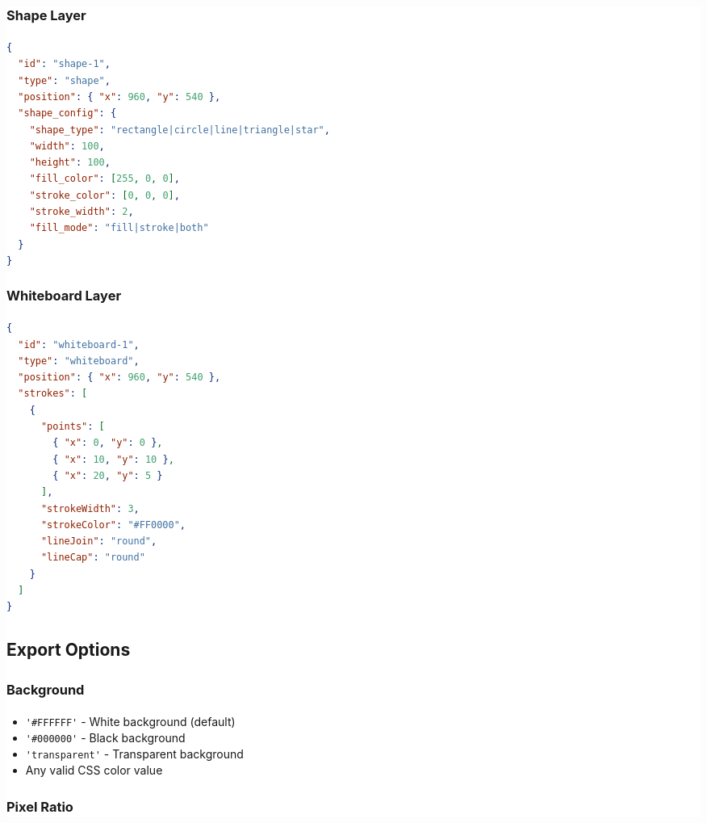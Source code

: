 ### Shape Layer

```json
{
  "id": "shape-1",
  "type": "shape",
  "position": { "x": 960, "y": 540 },
  "shape_config": {
    "shape_type": "rectangle|circle|line|triangle|star",
    "width": 100,
    "height": 100,
    "fill_color": [255, 0, 0],
    "stroke_color": [0, 0, 0],
    "stroke_width": 2,
    "fill_mode": "fill|stroke|both"
  }
}
```

### Whiteboard Layer

```json
{
  "id": "whiteboard-1",
  "type": "whiteboard",
  "position": { "x": 960, "y": 540 },
  "strokes": [
    {
      "points": [
        { "x": 0, "y": 0 },
        { "x": 10, "y": 10 },
        { "x": 20, "y": 5 }
      ],
      "strokeWidth": 3,
      "strokeColor": "#FF0000",
      "lineJoin": "round",
      "lineCap": "round"
    }
  ]
}
```

## Export Options

### Background

- `'#FFFFFF'` - White background (default)
- `'#000000'` - Black background
- `'transparent'` - Transparent background
- Any valid CSS color value

### Pixel Ratio

